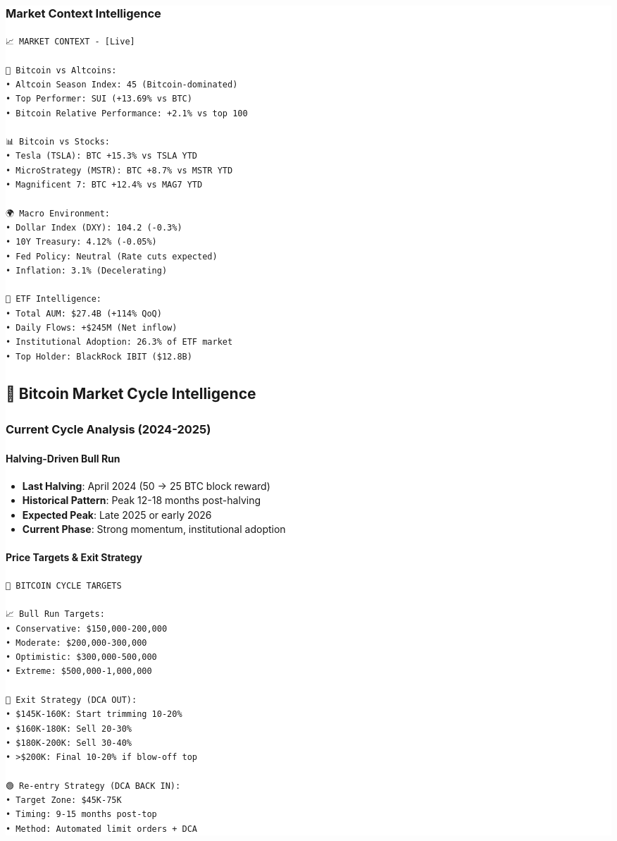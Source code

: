 ### **Market Context Intelligence**

```
📈 MARKET CONTEXT - [Live]

🎯 Bitcoin vs Altcoins:
• Altcoin Season Index: 45 (Bitcoin-dominated)
• Top Performer: SUI (+13.69% vs BTC)
• Bitcoin Relative Performance: +2.1% vs top 100

📊 Bitcoin vs Stocks:
• Tesla (TSLA): BTC +15.3% vs TSLA YTD
• MicroStrategy (MSTR): BTC +8.7% vs MSTR YTD
• Magnificent 7: BTC +12.4% vs MAG7 YTD

🌍 Macro Environment:
• Dollar Index (DXY): 104.2 (-0.3%)
• 10Y Treasury: 4.12% (-0.05%)
• Fed Policy: Neutral (Rate cuts expected)
• Inflation: 3.1% (Decelerating)

💼 ETF Intelligence:
• Total AUM: $27.4B (+114% QoQ)
• Daily Flows: +$245M (Net inflow)
• Institutional Adoption: 26.3% of ETF market
• Top Holder: BlackRock IBIT ($12.8B)
```

## 🎯 Bitcoin Market Cycle Intelligence

### **Current Cycle Analysis (2024-2025)**

#### **Halving-Driven Bull Run**
- **Last Halving**: April 2024 (50 → 25 BTC block reward)
- **Historical Pattern**: Peak 12-18 months post-halving
- **Expected Peak**: Late 2025 or early 2026
- **Current Phase**: Strong momentum, institutional adoption

#### **Price Targets & Exit Strategy**
```
🎯 BITCOIN CYCLE TARGETS

📈 Bull Run Targets:
• Conservative: $150,000-200,000
• Moderate: $200,000-300,000
• Optimistic: $300,000-500,000
• Extreme: $500,000-1,000,000

🔴 Exit Strategy (DCA OUT):
• $145K-160K: Start trimming 10-20%
• $160K-180K: Sell 20-30%
• $180K-200K: Sell 30-40%
• >$200K: Final 10-20% if blow-off top

🟢 Re-entry Strategy (DCA BACK IN):
• Target Zone: $45K-75K
• Timing: 9-15 months post-top
• Method: Automated limit orders + DCA
```
